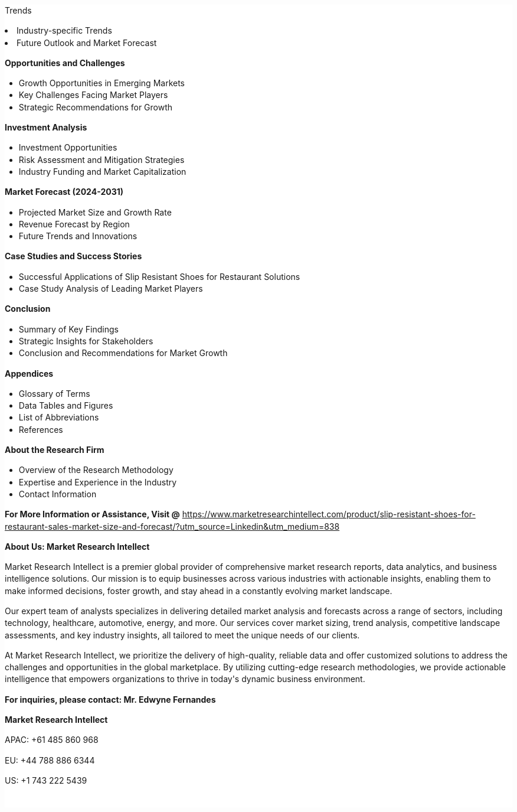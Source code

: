 Trends</li><li>Industry-specific Trends</li><li>Future Outlook and Market Forecast</li></ul><p><strong>Opportunities and Challenges</strong></p><ul><li>Growth Opportunities in Emerging Markets</li><li>Key Challenges Facing Market Players</li><li>Strategic Recommendations for Growth</li></ul><p><strong>Investment Analysis</strong></p><ul><li>Investment Opportunities</li><li>Risk Assessment and Mitigation Strategies</li><li>Industry Funding and Market Capitalization</li></ul><p><strong>Market Forecast (2024-2031)</strong></p><ul><li>Projected Market Size and Growth Rate</li><li>Revenue Forecast by Region</li><li>Future Trends and Innovations</li></ul><p><strong>Case Studies and Success Stories</strong></p><ul><li>Successful Applications of Slip Resistant Shoes for Restaurant Solutions</li><li>Case Study Analysis of Leading Market Players</li></ul><p><strong>Conclusion</strong></p><ul><li>Summary of Key Findings</li><li>Strategic Insights for Stakeholders</li><li>Conclusion and Recommendations for Market Growth</li></ul><p><strong>Appendices</strong></p><ul><li>Glossary of Terms</li><li>Data Tables and Figures</li><li>List of Abbreviations</li><li>References</li></ul><p><strong>About the Research Firm</strong></p><ul><li>Overview of the Research Methodology</li><li>Expertise and Experience in the Industry</li><li>Contact Information</li></ul></div><div class="article-main__content" data-test-id="publishing-text-block"><p><span class="font-[700]"><strong>For More Information or Assistance, Visit @</strong>&nbsp;<a href="https://www.marketresearchintellect.com/product/slip-resistant-shoes-for-restaurant-sales-market-size-and-forecast/?utm_source=Linkedin&utm_medium=838">https://www.marketresearchintellect.com/product/slip-resistant-shoes-for-restaurant-sales-market-size-and-forecast/?utm_source=Linkedin&utm_medium=838</a></span></p><p><strong>About Us: Market Research Intellect</strong></p><p>Market Research Intellect is a premier global provider of comprehensive market research reports, data analytics, and business intelligence solutions. Our mission is to equip businesses across various industries with actionable insights, enabling them to make informed decisions, foster growth, and stay ahead in a constantly evolving market landscape.</p><p>Our expert team of analysts specializes in delivering detailed market analysis and forecasts across a range of sectors, including technology, healthcare, automotive, energy, and more. Our services cover market sizing, trend analysis, competitive landscape assessments, and key industry insights, all tailored to meet the unique needs of our clients.</p><p>At Market Research Intellect, we prioritize the delivery of high-quality, reliable data and offer customized solutions to address the challenges and opportunities in the global marketplace. By utilizing cutting-edge research methodologies, we provide actionable intelligence that empowers organizations to thrive in today's dynamic business environment.</p><p><strong>For inquiries, please contact: Mr. Edwyne Fernandes</strong></p><p><strong>Market Research Intellect</strong></p><p>APAC: +61 485 860 968</p><p>EU: +44 788 886 6344</p><p>US: +1 743 222 5439</p></div><div class="article-main__content" data-test-id="publishing-text-block">&nbsp;</div>
